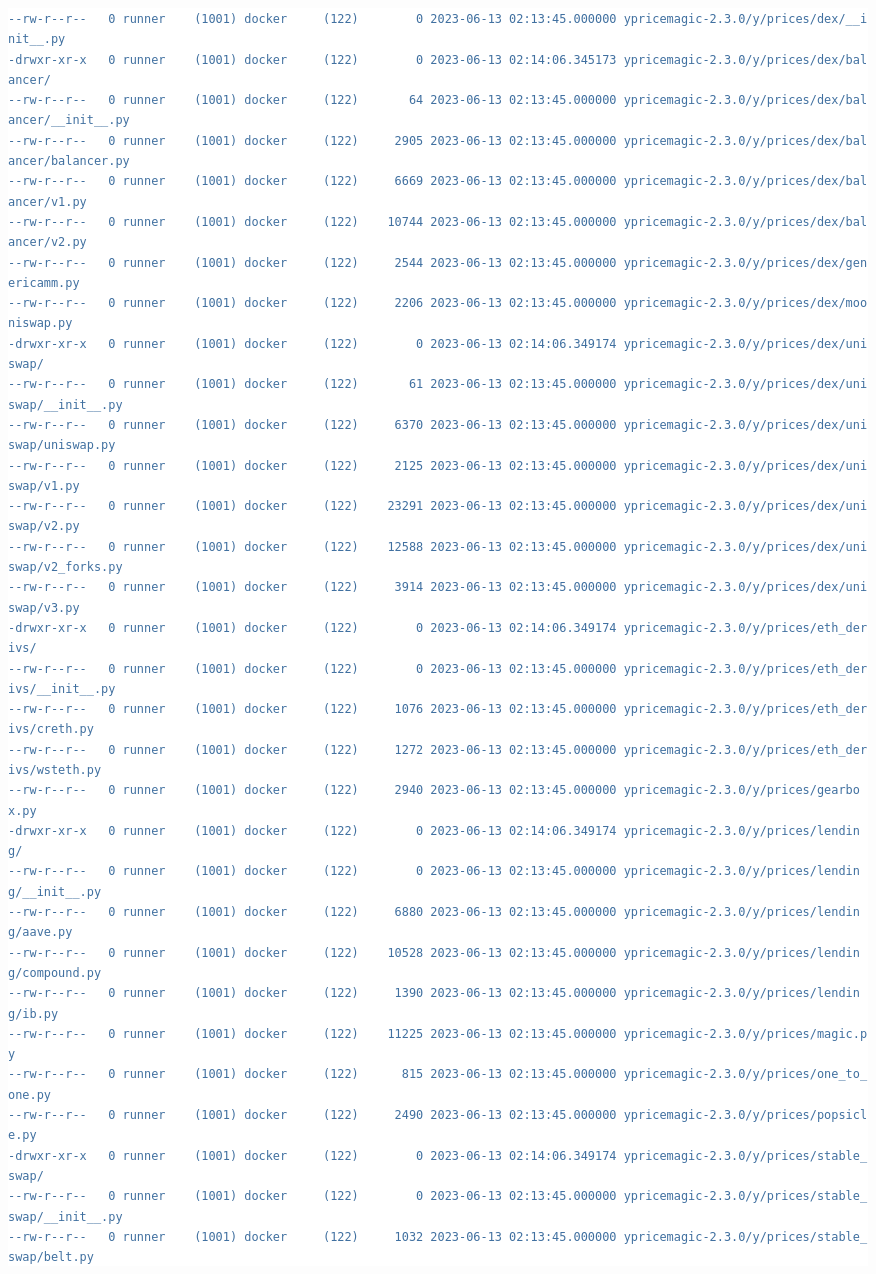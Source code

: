 ```diff
--rw-r--r--   0 runner    (1001) docker     (122)        0 2023-06-13 02:13:45.000000 ypricemagic-2.3.0/y/prices/dex/__init__.py
-drwxr-xr-x   0 runner    (1001) docker     (122)        0 2023-06-13 02:14:06.345173 ypricemagic-2.3.0/y/prices/dex/balancer/
--rw-r--r--   0 runner    (1001) docker     (122)       64 2023-06-13 02:13:45.000000 ypricemagic-2.3.0/y/prices/dex/balancer/__init__.py
--rw-r--r--   0 runner    (1001) docker     (122)     2905 2023-06-13 02:13:45.000000 ypricemagic-2.3.0/y/prices/dex/balancer/balancer.py
--rw-r--r--   0 runner    (1001) docker     (122)     6669 2023-06-13 02:13:45.000000 ypricemagic-2.3.0/y/prices/dex/balancer/v1.py
--rw-r--r--   0 runner    (1001) docker     (122)    10744 2023-06-13 02:13:45.000000 ypricemagic-2.3.0/y/prices/dex/balancer/v2.py
--rw-r--r--   0 runner    (1001) docker     (122)     2544 2023-06-13 02:13:45.000000 ypricemagic-2.3.0/y/prices/dex/genericamm.py
--rw-r--r--   0 runner    (1001) docker     (122)     2206 2023-06-13 02:13:45.000000 ypricemagic-2.3.0/y/prices/dex/mooniswap.py
-drwxr-xr-x   0 runner    (1001) docker     (122)        0 2023-06-13 02:14:06.349174 ypricemagic-2.3.0/y/prices/dex/uniswap/
--rw-r--r--   0 runner    (1001) docker     (122)       61 2023-06-13 02:13:45.000000 ypricemagic-2.3.0/y/prices/dex/uniswap/__init__.py
--rw-r--r--   0 runner    (1001) docker     (122)     6370 2023-06-13 02:13:45.000000 ypricemagic-2.3.0/y/prices/dex/uniswap/uniswap.py
--rw-r--r--   0 runner    (1001) docker     (122)     2125 2023-06-13 02:13:45.000000 ypricemagic-2.3.0/y/prices/dex/uniswap/v1.py
--rw-r--r--   0 runner    (1001) docker     (122)    23291 2023-06-13 02:13:45.000000 ypricemagic-2.3.0/y/prices/dex/uniswap/v2.py
--rw-r--r--   0 runner    (1001) docker     (122)    12588 2023-06-13 02:13:45.000000 ypricemagic-2.3.0/y/prices/dex/uniswap/v2_forks.py
--rw-r--r--   0 runner    (1001) docker     (122)     3914 2023-06-13 02:13:45.000000 ypricemagic-2.3.0/y/prices/dex/uniswap/v3.py
-drwxr-xr-x   0 runner    (1001) docker     (122)        0 2023-06-13 02:14:06.349174 ypricemagic-2.3.0/y/prices/eth_derivs/
--rw-r--r--   0 runner    (1001) docker     (122)        0 2023-06-13 02:13:45.000000 ypricemagic-2.3.0/y/prices/eth_derivs/__init__.py
--rw-r--r--   0 runner    (1001) docker     (122)     1076 2023-06-13 02:13:45.000000 ypricemagic-2.3.0/y/prices/eth_derivs/creth.py
--rw-r--r--   0 runner    (1001) docker     (122)     1272 2023-06-13 02:13:45.000000 ypricemagic-2.3.0/y/prices/eth_derivs/wsteth.py
--rw-r--r--   0 runner    (1001) docker     (122)     2940 2023-06-13 02:13:45.000000 ypricemagic-2.3.0/y/prices/gearbox.py
-drwxr-xr-x   0 runner    (1001) docker     (122)        0 2023-06-13 02:14:06.349174 ypricemagic-2.3.0/y/prices/lending/
--rw-r--r--   0 runner    (1001) docker     (122)        0 2023-06-13 02:13:45.000000 ypricemagic-2.3.0/y/prices/lending/__init__.py
--rw-r--r--   0 runner    (1001) docker     (122)     6880 2023-06-13 02:13:45.000000 ypricemagic-2.3.0/y/prices/lending/aave.py
--rw-r--r--   0 runner    (1001) docker     (122)    10528 2023-06-13 02:13:45.000000 ypricemagic-2.3.0/y/prices/lending/compound.py
--rw-r--r--   0 runner    (1001) docker     (122)     1390 2023-06-13 02:13:45.000000 ypricemagic-2.3.0/y/prices/lending/ib.py
--rw-r--r--   0 runner    (1001) docker     (122)    11225 2023-06-13 02:13:45.000000 ypricemagic-2.3.0/y/prices/magic.py
--rw-r--r--   0 runner    (1001) docker     (122)      815 2023-06-13 02:13:45.000000 ypricemagic-2.3.0/y/prices/one_to_one.py
--rw-r--r--   0 runner    (1001) docker     (122)     2490 2023-06-13 02:13:45.000000 ypricemagic-2.3.0/y/prices/popsicle.py
-drwxr-xr-x   0 runner    (1001) docker     (122)        0 2023-06-13 02:14:06.349174 ypricemagic-2.3.0/y/prices/stable_swap/
--rw-r--r--   0 runner    (1001) docker     (122)        0 2023-06-13 02:13:45.000000 ypricemagic-2.3.0/y/prices/stable_swap/__init__.py
--rw-r--r--   0 runner    (1001) docker     (122)     1032 2023-06-13 02:13:45.000000 ypricemagic-2.3.0/y/prices/stable_swap/belt.py
```